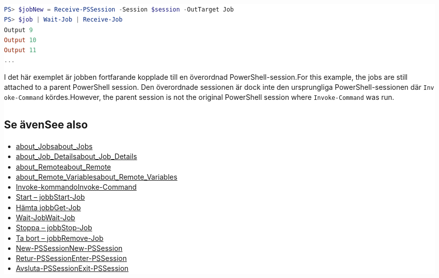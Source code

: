 ```powershell
PS> $jobNew = Receive-PSSession -Session $session -OutTarget Job
PS> $job | Wait-Job | Receive-Job
Output 9
Output 10
Output 11
...
```

<span data-ttu-id="9cd83-232">I det här exemplet är jobben fortfarande kopplade till en överordnad PowerShell-session.</span><span class="sxs-lookup"><span data-stu-id="9cd83-232">For this example, the jobs are still attached to a parent PowerShell session.</span></span>
<span data-ttu-id="9cd83-233">Den överordnade sessionen är dock inte den ursprungliga PowerShell-sessionen där `Invoke-Command` kördes.</span><span class="sxs-lookup"><span data-stu-id="9cd83-233">However, the parent session is not the original PowerShell session where `Invoke-Command` was run.</span></span>

## <a name="see-also"></a><span data-ttu-id="9cd83-234">Se även</span><span class="sxs-lookup"><span data-stu-id="9cd83-234">See also</span></span>

- [<span data-ttu-id="9cd83-235">about_Jobs</span><span class="sxs-lookup"><span data-stu-id="9cd83-235">about_Jobs</span></span>](about_Jobs.md)
- [<span data-ttu-id="9cd83-236">about_Job_Details</span><span class="sxs-lookup"><span data-stu-id="9cd83-236">about_Job_Details</span></span>](about_Job_Details.md)
- [<span data-ttu-id="9cd83-237">about_Remote</span><span class="sxs-lookup"><span data-stu-id="9cd83-237">about_Remote</span></span>](about_Remote.md)
- [<span data-ttu-id="9cd83-238">about_Remote_Variables</span><span class="sxs-lookup"><span data-stu-id="9cd83-238">about_Remote_Variables</span></span>](about_Remote_Variables.md)
- [<span data-ttu-id="9cd83-239">Invoke-kommando</span><span class="sxs-lookup"><span data-stu-id="9cd83-239">Invoke-Command</span></span>](xref:Microsoft.PowerShell.Core.Invoke-Command)
- [<span data-ttu-id="9cd83-240">Start – jobb</span><span class="sxs-lookup"><span data-stu-id="9cd83-240">Start-Job</span></span>](xref:Microsoft.PowerShell.Core.Start-Job)
- [<span data-ttu-id="9cd83-241">Hämta jobb</span><span class="sxs-lookup"><span data-stu-id="9cd83-241">Get-Job</span></span>](xref:Microsoft.PowerShell.Core.Get-Job)
- [<span data-ttu-id="9cd83-242">Wait-Job</span><span class="sxs-lookup"><span data-stu-id="9cd83-242">Wait-Job</span></span>](xref:Microsoft.PowerShell.Core.Wait-Job)
- [<span data-ttu-id="9cd83-243">Stoppa – jobb</span><span class="sxs-lookup"><span data-stu-id="9cd83-243">Stop-Job</span></span>](xref:Microsoft.PowerShell.Core.Stop-Job)
- [<span data-ttu-id="9cd83-244">Ta bort – jobb</span><span class="sxs-lookup"><span data-stu-id="9cd83-244">Remove-Job</span></span>](xref:Microsoft.PowerShell.Core.Remove-Job)
- [<span data-ttu-id="9cd83-245">New-PSSession</span><span class="sxs-lookup"><span data-stu-id="9cd83-245">New-PSSession</span></span>](xref:Microsoft.PowerShell.Core.New-PSSession)
- [<span data-ttu-id="9cd83-246">Retur-PSSession</span><span class="sxs-lookup"><span data-stu-id="9cd83-246">Enter-PSSession</span></span>](xref:Microsoft.PowerShell.Core.Enter-PSSession)
- [<span data-ttu-id="9cd83-247">Avsluta-PSSession</span><span class="sxs-lookup"><span data-stu-id="9cd83-247">Exit-PSSession</span></span>](xref:Microsoft.PowerShell.Core.Exit-PSSession)
